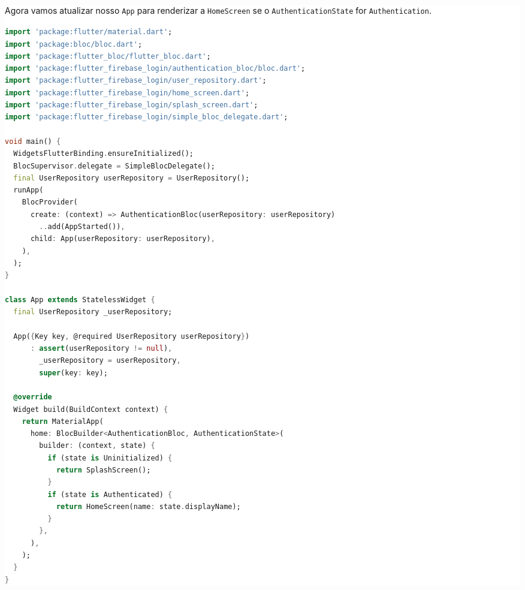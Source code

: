 Agora vamos atualizar nosso `App` para renderizar a `HomeScreen` se o `AuthenticationState` for `Authentication`.

```dart
import 'package:flutter/material.dart';
import 'package:bloc/bloc.dart';
import 'package:flutter_bloc/flutter_bloc.dart';
import 'package:flutter_firebase_login/authentication_bloc/bloc.dart';
import 'package:flutter_firebase_login/user_repository.dart';
import 'package:flutter_firebase_login/home_screen.dart';
import 'package:flutter_firebase_login/splash_screen.dart';
import 'package:flutter_firebase_login/simple_bloc_delegate.dart';

void main() {
  WidgetsFlutterBinding.ensureInitialized();
  BlocSupervisor.delegate = SimpleBlocDelegate();
  final UserRepository userRepository = UserRepository();
  runApp(
    BlocProvider(
      create: (context) => AuthenticationBloc(userRepository: userRepository)
        ..add(AppStarted()),
      child: App(userRepository: userRepository),
    ),
  );
}

class App extends StatelessWidget {
  final UserRepository _userRepository;

  App({Key key, @required UserRepository userRepository})
      : assert(userRepository != null),
        _userRepository = userRepository,
        super(key: key);

  @override
  Widget build(BuildContext context) {
    return MaterialApp(
      home: BlocBuilder<AuthenticationBloc, AuthenticationState>(
        builder: (context, state) {
          if (state is Uninitialized) {
            return SplashScreen();
          }
          if (state is Authenticated) {
            return HomeScreen(name: state.displayName);
          }
        },
      ),
    );
  }
}
```
